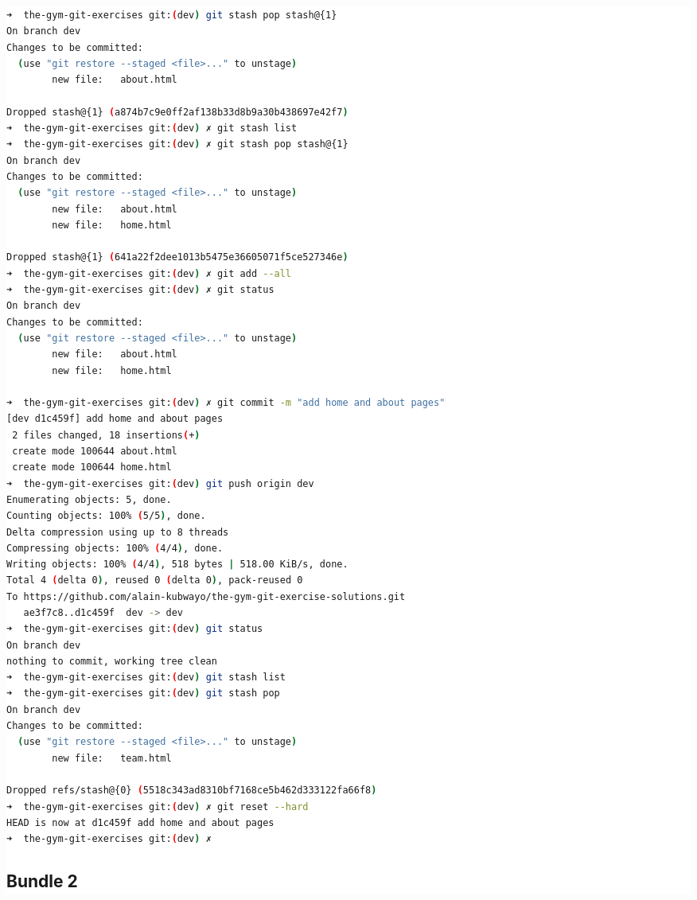 ```bash
➜  the-gym-git-exercises git:(dev) git stash pop stash@{1}
On branch dev
Changes to be committed:
  (use "git restore --staged <file>..." to unstage)
        new file:   about.html

Dropped stash@{1} (a874b7c9e0ff2af138b33d8b9a30b438697e42f7)
➜  the-gym-git-exercises git:(dev) ✗ git stash list
➜  the-gym-git-exercises git:(dev) ✗ git stash pop stash@{1}
On branch dev
Changes to be committed:
  (use "git restore --staged <file>..." to unstage)
        new file:   about.html
        new file:   home.html

Dropped stash@{1} (641a22f2dee1013b5475e36605071f5ce527346e)
➜  the-gym-git-exercises git:(dev) ✗ git add --all
➜  the-gym-git-exercises git:(dev) ✗ git status
On branch dev
Changes to be committed:
  (use "git restore --staged <file>..." to unstage)
        new file:   about.html
        new file:   home.html

➜  the-gym-git-exercises git:(dev) ✗ git commit -m "add home and about pages"
[dev d1c459f] add home and about pages
 2 files changed, 18 insertions(+)
 create mode 100644 about.html
 create mode 100644 home.html
➜  the-gym-git-exercises git:(dev) git push origin dev
Enumerating objects: 5, done.
Counting objects: 100% (5/5), done.
Delta compression using up to 8 threads
Compressing objects: 100% (4/4), done.
Writing objects: 100% (4/4), 518 bytes | 518.00 KiB/s, done.
Total 4 (delta 0), reused 0 (delta 0), pack-reused 0
To https://github.com/alain-kubwayo/the-gym-git-exercise-solutions.git
   ae3f7c8..d1c459f  dev -> dev
➜  the-gym-git-exercises git:(dev) git status
On branch dev
nothing to commit, working tree clean
➜  the-gym-git-exercises git:(dev) git stash list
➜  the-gym-git-exercises git:(dev) git stash pop
On branch dev
Changes to be committed:
  (use "git restore --staged <file>..." to unstage)
        new file:   team.html

Dropped refs/stash@{0} (5518c343ad8310bf7168ce5b462d333122fa66f8)
➜  the-gym-git-exercises git:(dev) ✗ git reset --hard 
HEAD is now at d1c459f add home and about pages
➜  the-gym-git-exercises git:(dev) ✗ 
```
## Bundle 2
